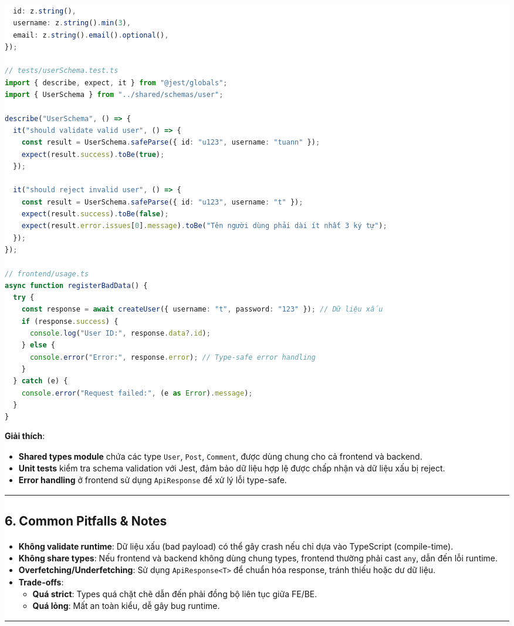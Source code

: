 ```typescript
  id: z.string(),
  username: z.string().min(3),
  email: z.string().email().optional(),
});

// tests/userSchema.test.ts
import { describe, expect, it } from "@jest/globals";
import { UserSchema } from "../shared/schemas/user";

describe("UserSchema", () => {
  it("should validate valid user", () => {
    const result = UserSchema.safeParse({ id: "u123", username: "tuann" });
    expect(result.success).toBe(true);
  });

  it("should reject invalid user", () => {
    const result = UserSchema.safeParse({ id: "u123", username: "t" });
    expect(result.success).toBe(false);
    expect(result.error.issues[0].message).toBe("Tên người dùng phải dài ít nhất 3 ký tự");
  });
});

// frontend/usage.ts
async function registerBadData() {
  try {
    const response = await createUser({ username: "t", password: "123" }); // Dữ liệu xấu
    if (response.success) {
      console.log("User ID:", response.data?.id);
    } else {
      console.error("Error:", response.error); // Type-safe error handling
    }
  } catch (e) {
    console.error("Request failed:", (e as Error).message);
  }
}
```

**Giải thích**:
- **Shared types module** chứa các type `User`, `Post`, `Comment`, được dùng chung cho cả frontend và backend.
- **Unit tests** kiểm tra schema validation với Jest, đảm bảo dữ liệu hợp lệ được chấp nhận và dữ liệu xấu bị reject.
- **Error handling** ở frontend sử dụng `ApiResponse` để xử lý lỗi type-safe.

---

## 6. Common Pitfalls & Notes

- **Không validate runtime**: Dữ liệu xấu (bad payload) có thể gây crash nếu chỉ dựa vào TypeScript (compile-time).
- **Không share types**: Nếu frontend và backend không dùng chung types, frontend thường phải cast `any`, dẫn đến lỗi runtime.
- **Overfetching/Underfetching**: Sử dụng `ApiResponse<T>` để chuẩn hóa response, tránh thiếu hoặc dư dữ liệu.
- **Trade-offs**:
  - **Quá strict**: Types quá chặt chẽ dẫn đến phải đồng bộ liên tục giữa FE/BE.
  - **Quá lỏng**: Mất an toàn kiểu, dễ gây bug runtime.

---